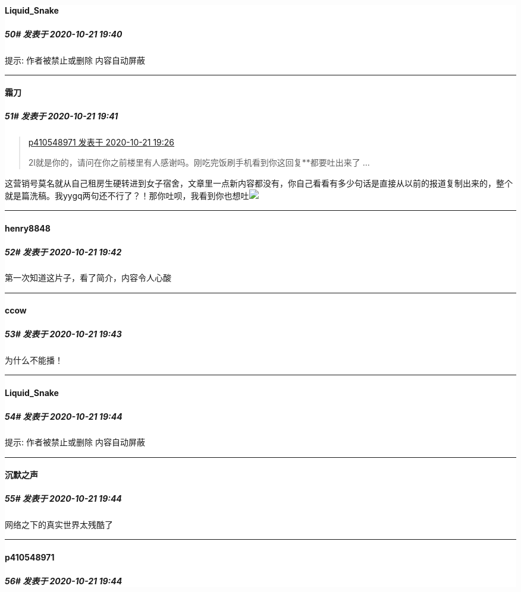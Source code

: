 ####  Liquid_Snake  
##### 50#       发表于 2020-10-21 19:40

提示: 作者被禁止或删除 内容自动屏蔽


-----

####  霜刀  
##### 51#       发表于 2020-10-21 19:41


<blockquote><a href="httphttps://bbs.saraba1st.com/2b/forum.php?mod=redirect&amp;goto=findpost&amp;pid=49117597&amp;ptid=1966271" target="_blank">p410548971 发表于 2020-10-21 19:26</a>

2l就是你的，请问在你之前楼里有人感谢吗。刚吃完饭刷手机看到你这回复**都要吐出来了 ...</blockquote>
这营销号莫名就从自己租房生硬转进到女子宿舍，文章里一点新内容都没有，你自己看看有多少句话是直接从以前的报道复制出来的，整个就是篇洗稿。我yygq两句还不行了？！那你吐呗，我看到你也想吐<img src="https://static.saraba1st.com/image/smiley/face2017/065.png" referrerpolicy="no-referrer">


-----

####  henry8848  
##### 52#       发表于 2020-10-21 19:42


第一次知道这片子，看了简介，内容令人心酸


-----

####  ccow  
##### 53#       发表于 2020-10-21 19:43


为什么不能播！


-----

####  Liquid_Snake  
##### 54#       发表于 2020-10-21 19:44

提示: 作者被禁止或删除 内容自动屏蔽


-----

####  沉默之声  
##### 55#       发表于 2020-10-21 19:44


网络之下的真实世界太残酷了


-----

####  p410548971  
##### 56#       发表于 2020-10-21 19:44
